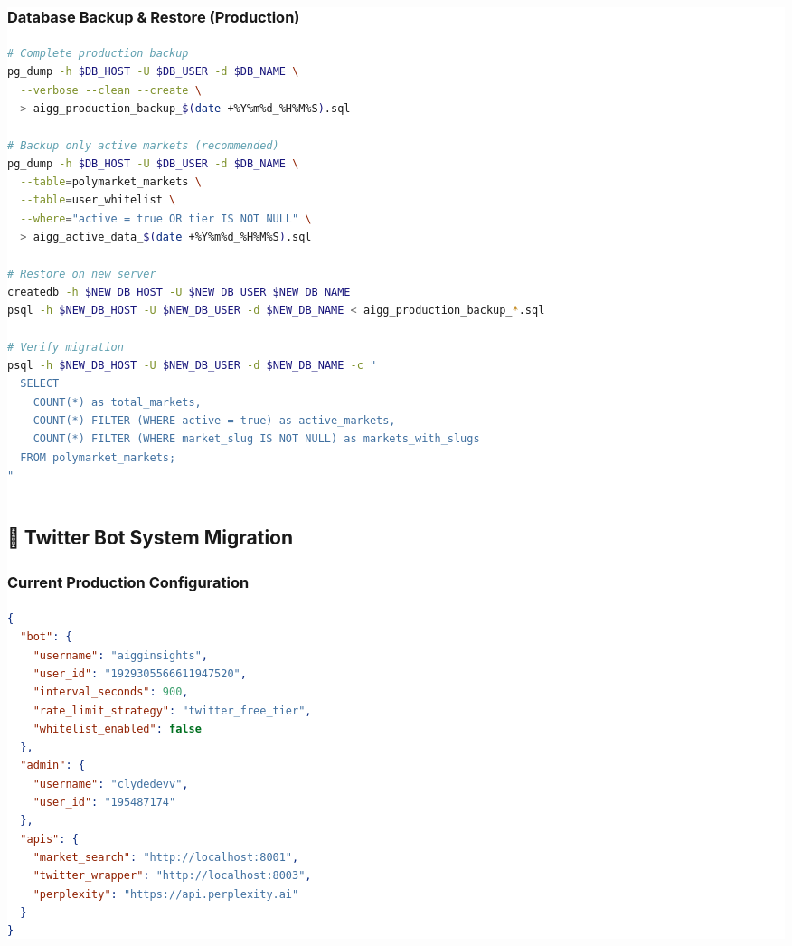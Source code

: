 ### **Database Backup & Restore (Production)**
```bash
# Complete production backup
pg_dump -h $DB_HOST -U $DB_USER -d $DB_NAME \
  --verbose --clean --create \
  > aigg_production_backup_$(date +%Y%m%d_%H%M%S).sql

# Backup only active markets (recommended)
pg_dump -h $DB_HOST -U $DB_USER -d $DB_NAME \
  --table=polymarket_markets \
  --table=user_whitelist \
  --where="active = true OR tier IS NOT NULL" \
  > aigg_active_data_$(date +%Y%m%d_%H%M%S).sql

# Restore on new server
createdb -h $NEW_DB_HOST -U $NEW_DB_USER $NEW_DB_NAME
psql -h $NEW_DB_HOST -U $NEW_DB_USER -d $NEW_DB_NAME < aigg_production_backup_*.sql

# Verify migration
psql -h $NEW_DB_HOST -U $NEW_DB_USER -d $NEW_DB_NAME -c "
  SELECT 
    COUNT(*) as total_markets,
    COUNT(*) FILTER (WHERE active = true) as active_markets,
    COUNT(*) FILTER (WHERE market_slug IS NOT NULL) as markets_with_slugs
  FROM polymarket_markets;
"
```

---

## 🤖 **Twitter Bot System Migration**

### **Current Production Configuration**
```json
{
  "bot": {
    "username": "aigginsights",
    "user_id": "1929305566611947520",
    "interval_seconds": 900,
    "rate_limit_strategy": "twitter_free_tier",
    "whitelist_enabled": false
  },
  "admin": {
    "username": "clydedevv",
    "user_id": "195487174"
  },
  "apis": {
    "market_search": "http://localhost:8001",
    "twitter_wrapper": "http://localhost:8003",
    "perplexity": "https://api.perplexity.ai"
  }
}
```
